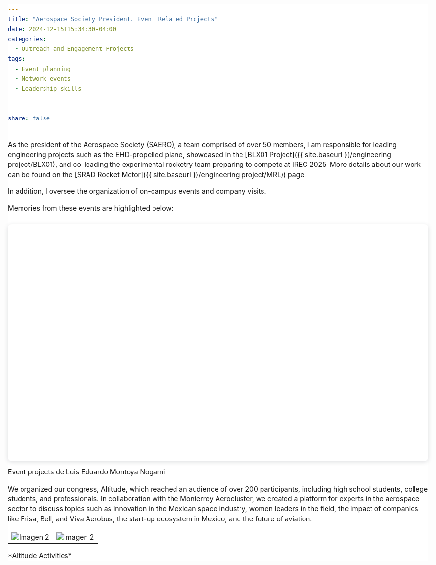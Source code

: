 ```yaml
---
title: "Aerospace Society President. Event Related Projects"
date: 2024-12-15T15:34:30-04:00
categories:
  - Outreach and Engagement Projects
tags:
  - Event planning
  - Network events
  - Leadership skills


share: false
---
```




As the president of the Aerospace Society (SAERO), a team comprised of over 50 members, I am responsible for leading engineering projects such as the EHD-propelled plane, showcased in the [BLX01 Project]({{ site.baseurl }}/engineering project/BLX01), and co-leading the experimental rocketry team preparing to compete at IREC 2025. More details about our work can be found on the [SRAD Rocket Motor]({{ site.baseurl }}/engineering project/MRL/) page.


In addition, I oversee the organization of on-campus events and company visits.


Memories from these events are highlighted below:

<div style="position: relative; width: 100%; height: 0; padding-top: 56.2500%;
 padding-bottom: 0; box-shadow: 0 2px 8px 0 rgba(63,69,81,0.16); margin-top: 1.6em; margin-bottom: 0.9em; overflow: hidden;
 border-radius: 8px; will-change: transform;">
  <iframe loading="lazy" style="position: absolute; width: 100%; height: 100%; top: 0; left: 0; border: none; padding: 0;margin: 0;"
    src="https://www.canva.com/design/DAGcJ6zXX9Q/AXDX9QB-XdoK-YmOWekqoA/view?embed" allowfullscreen="allowfullscreen" allow="fullscreen">
  </iframe>
</div>
<a href="https:&#x2F;&#x2F;www.canva.com&#x2F;design&#x2F;DAGcJ6zXX9Q&#x2F;AXDX9QB-XdoK-YmOWekqoA&#x2F;view?utm_content=DAGcJ6zXX9Q&amp;utm_campaign=designshare&amp;utm_medium=embeds&amp;utm_source=link" target="_blank" rel="noopener">Event projects</a> de Luis Eduardo Montoya Nogami

We organized our congress, Altitude, which reached an audience of over 200 participants, including high school students, college students, and professionals. In collaboration with the Monterrey Aerocluster, we created a platform for experts in the aerospace sector to discuss topics such as innovation in the Mexican space industry, women leaders in the field, the impact of companies like Frisa, Bell, and Viva Aerobus, the start-up ecosystem in Mexico, and the future of aviation.


<table>
  <tr>
    <td><img src="{{ site.baseurl }}/assets/images/Altitude.JPG" alt="Imagen 2" width="370" /></td>
    <td><img src="{{ site.baseurl }}/assets/images/AltitudeCLIE.JPG" alt="Imagen 2" width="350" /></td>
  </tr>
</table>
*Altitude Activities*
